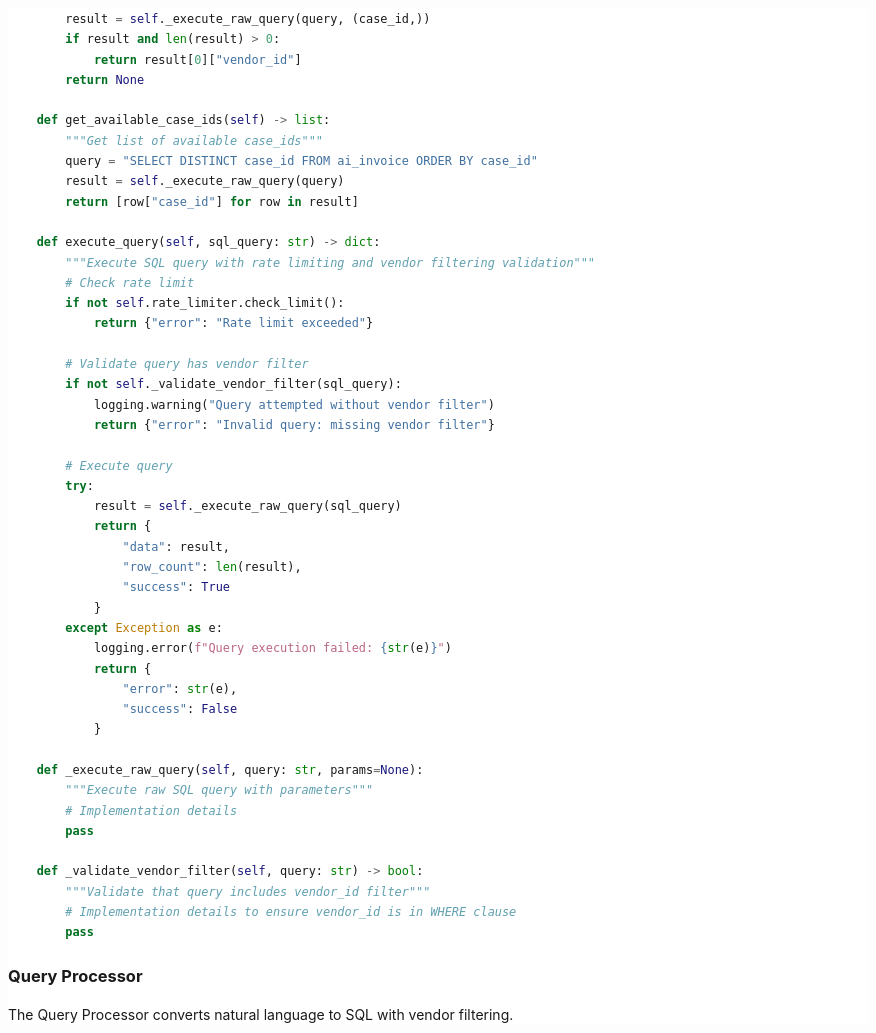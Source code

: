 ```python
        result = self._execute_raw_query(query, (case_id,))
        if result and len(result) > 0:
            return result[0]["vendor_id"]
        return None
        
    def get_available_case_ids(self) -> list:
        """Get list of available case_ids"""
        query = "SELECT DISTINCT case_id FROM ai_invoice ORDER BY case_id"
        result = self._execute_raw_query(query)
        return [row["case_id"] for row in result]
        
    def execute_query(self, sql_query: str) -> dict:
        """Execute SQL query with rate limiting and vendor filtering validation"""
        # Check rate limit
        if not self.rate_limiter.check_limit():
            return {"error": "Rate limit exceeded"}
            
        # Validate query has vendor filter
        if not self._validate_vendor_filter(sql_query):
            logging.warning("Query attempted without vendor filter")
            return {"error": "Invalid query: missing vendor filter"}
            
        # Execute query
        try:
            result = self._execute_raw_query(sql_query)
            return {
                "data": result,
                "row_count": len(result),
                "success": True
            }
        except Exception as e:
            logging.error(f"Query execution failed: {str(e)}")
            return {
                "error": str(e),
                "success": False
            }
            
    def _execute_raw_query(self, query: str, params=None):
        """Execute raw SQL query with parameters"""
        # Implementation details
        pass
        
    def _validate_vendor_filter(self, query: str) -> bool:
        """Validate that query includes vendor_id filter"""
        # Implementation details to ensure vendor_id is in WHERE clause
        pass
```

### Query Processor

The Query Processor converts natural language to SQL with vendor filtering.
